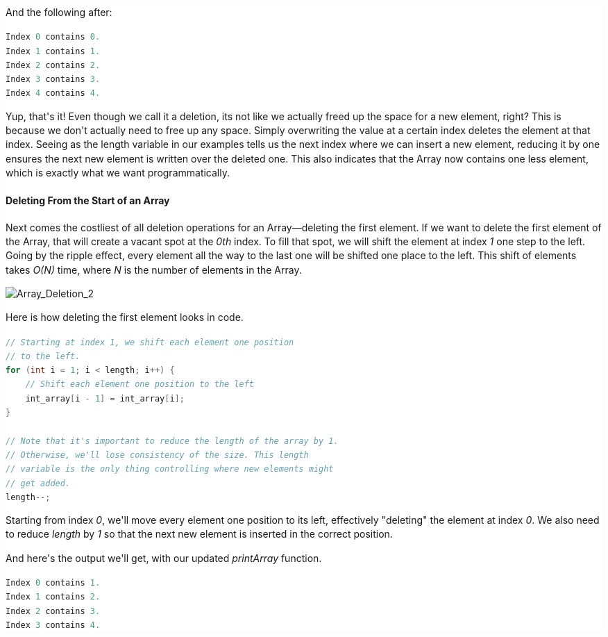 And the following after:

```java
Index 0 contains 0.
Index 1 contains 1.
Index 2 contains 2.
Index 3 contains 3.
Index 4 contains 4.
```

Yup, that's it! Even though we call it a deletion, its not like we actually freed up the space for a new element, right? This is because we don't actually need to free up any space. Simply overwriting the value at a certain index deletes the element at that index. Seeing as the length variable in our examples tells us the next index where we can insert a new element, reducing it by one ensures the next new element is written over the deleted one. This also indicates that the Array now contains one less element, which is exactly what we want programmatically.

#### Deleting From the Start of an Array

Next comes the costliest of all deletion operations for an Array—deleting the first element. If we want to delete the first element of the Array, that will create a vacant spot at the *0th* index. To fill that spot, we will shift the element at index *1* one step to the left. Going by the ripple effect, every element all the way to the last one will be shifted one place to the left. This shift of elements takes *O(N)* time, where *N* is the number of elements in the Array.

![Array_Deletion_2](https://leetcode.com/explore/learn/card/fun-with-arrays/526/deleting-items-from-an-array/Figures/Array_Explore/Array_Deletion_2.png)

Here is how deleting the first element looks in code.

```java
// Starting at index 1, we shift each element one position
// to the left.
for (int i = 1; i < length; i++) {
    // Shift each element one position to the left
    int_array[i - 1] = int_array[i];
}

// Note that it's important to reduce the length of the array by 1.
// Otherwise, we'll lose consistency of the size. This length
// variable is the only thing controlling where new elements might
// get added.
length--;
```

Starting from index *0*, we'll move every element one position to its left, effectively "deleting" the element at index *0*. We also need to reduce *length* by *1* so that the next new element is inserted in the correct position.

And here's the output we'll get, with our updated *printArray* function.

```java
Index 0 contains 1.
Index 1 contains 2.
Index 2 contains 3.
Index 3 contains 4.
```
